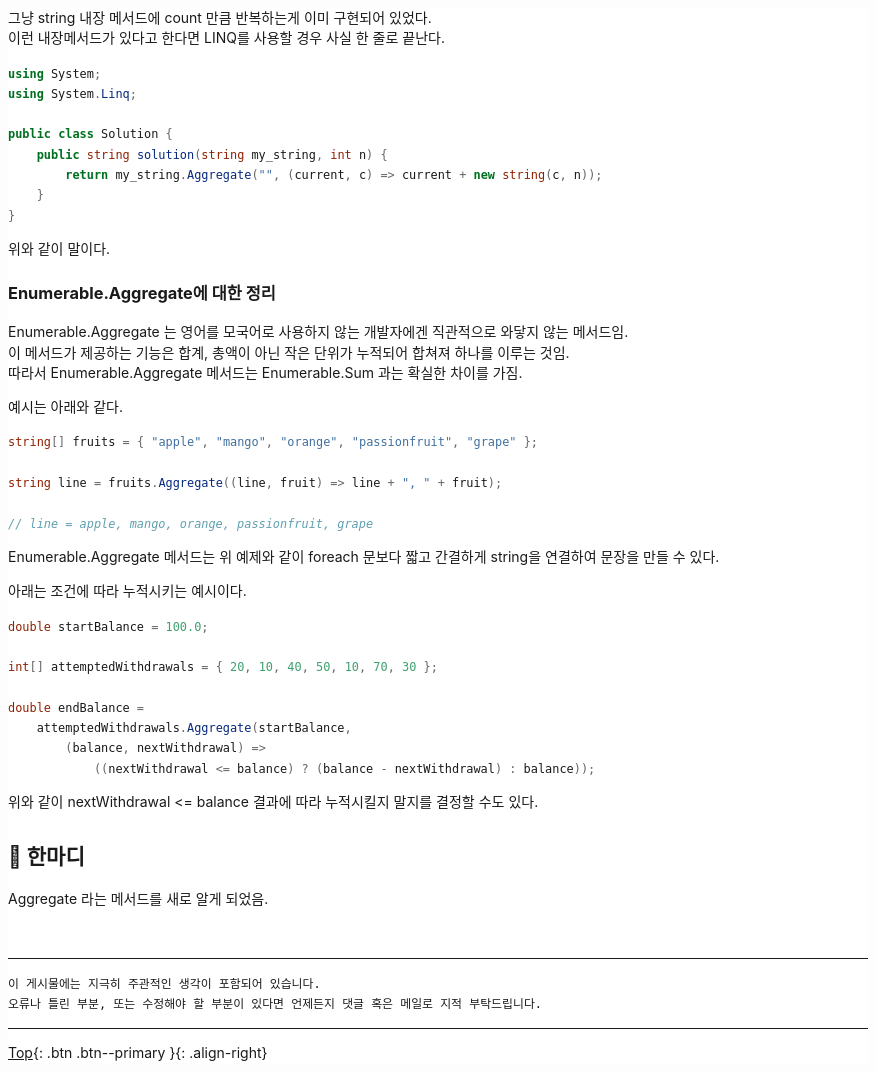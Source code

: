 그냥 string 내장 메서드에 count 만큼 반복하는게 이미 구현되어 있었다.   
이런 내장메서드가 있다고 한다면 LINQ를 사용할 경우 사실 한 줄로 끝난다.

```csharp
using System;
using System.Linq;

public class Solution {
    public string solution(string my_string, int n) {
        return my_string.Aggregate("", (current, c) => current + new string(c, n));
    }
}
```

위와 같이 말이다.

### Enumerable.Aggregate에 대한 정리 

Enumerable.Aggregate 는 영어를 모국어로 사용하지 않는 개발자에겐 직관적으로 와닿지 않는 메서드임.  
이 메서드가 제공하는 기능은 합계, 총액이 아닌 작은 단위가 누적되어 합쳐져 하나를 이루는 것임.  
따라서 Enumerable.Aggregate 메서드는 Enumerable.Sum 과는 확실한 차이를 가짐.  

예시는 아래와 같다.

```csharp
string[] fruits = { "apple", "mango", "orange", "passionfruit", "grape" };

string line = fruits.Aggregate((line, fruit) => line + ", " + fruit);

// line = apple, mango, orange, passionfruit, grape
```

Enumerable.Aggregate 메서드는 위 예제와 같이 foreach 문보다 짧고 간결하게 string을 연결하여 문장을 만들 수 있다.  

아래는 조건에 따라 누적시키는 예시이다.  

```csharp
double startBalance = 100.0;

int[] attemptedWithdrawals = { 20, 10, 40, 50, 10, 70, 30 };

double endBalance =
    attemptedWithdrawals.Aggregate(startBalance,
        (balance, nextWithdrawal) =>
            ((nextWithdrawal <= balance) ? (balance - nextWithdrawal) : balance));
```

위와 같이 nextWithdrawal <= balance 결과에 따라 누적시킬지 말지를 결정할 수도 있다.  

## 🤣 한마디

Aggregate 라는 메서드를 새로 알게 되었음.

<br>

<hr style="width:100%" />

    이 게시물에는 지극히 주관적인 생각이 포함되어 있습니다. 
    오류나 틀린 부분, 또는 수정해야 할 부분이 있다면 언제든지 댓글 혹은 메일로 지적 부탁드립니다.
    
<hr style="width:100%" />

[Top](#){: .btn .btn--primary }{: .align-right}